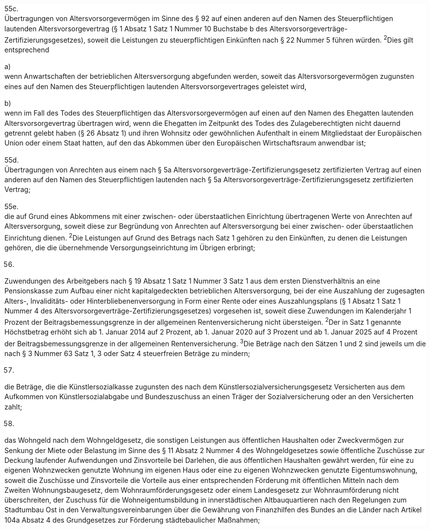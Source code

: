 55c.  
Übertragungen von Altersvorsorgevermögen im Sinne des § 92 auf einen anderen auf den Namen des Steuerpflichtigen lautenden Altersvorsorgevertrag (§ 1 Absatz 1 Satz 1 Nummer 10 Buchstabe b des Altersvorsorgeverträge-Zertifizierungsgesetzes), soweit die Leistungen zu steuerpflichtigen Einkünften nach § 22 Nummer 5 führen würden. <sup>2</sup>Dies gilt entsprechend

a)  
wenn Anwartschaften der betrieblichen Altersversorgung abgefunden werden, soweit das Altersvorsorgevermögen zugunsten eines auf den Namen des Steuerpflichtigen lautenden Altersvorsorgevertrages geleistet wird,

b)  
wenn im Fall des Todes des Steuerpflichtigen das Altersvorsorgevermögen auf einen auf den Namen des Ehegatten lautenden Altersvorsorgevertrag übertragen wird, wenn die Ehegatten im Zeitpunkt des Todes des Zulageberechtigten nicht dauernd getrennt gelebt haben (§ 26 Absatz 1) und ihren Wohnsitz oder gewöhnlichen Aufenthalt in einem Mitgliedstaat der Europäischen Union oder einem Staat hatten, auf den das Abkommen über den Europäischen Wirtschaftsraum anwendbar ist;

55d.  
Übertragungen von Anrechten aus einem nach § 5a Altersvorsorgeverträge-Zertifizierungsgesetz zertifizierten Vertrag auf einen anderen auf den Namen des Steuerpflichtigen lautenden nach § 5a Altersvorsorgeverträge-Zertifizierungsgesetz zertifizierten Vertrag;

55e.  
die auf Grund eines Abkommens mit einer zwischen- oder überstaatlichen Einrichtung übertragenen Werte von Anrechten auf Altersversorgung, soweit diese zur Begründung von Anrechten auf Altersversorgung bei einer zwischen- oder überstaatlichen Einrichtung dienen. <sup>2</sup>Die Leistungen auf Grund des Betrags nach Satz 1 gehören zu den Einkünften, zu denen die Leistungen gehören, die die übernehmende Versorgungseinrichtung im Übrigen erbringt;

56.  
Zuwendungen des Arbeitgebers nach § 19 Absatz 1 Satz 1 Nummer 3 Satz 1 aus dem ersten Dienstverhältnis an eine Pensionskasse zum Aufbau einer nicht kapitalgedeckten betrieblichen Altersversorgung, bei der eine Auszahlung der zugesagten Alters-, Invaliditäts- oder Hinterbliebenenversorgung in Form einer Rente oder eines Auszahlungsplans (§ 1 Absatz 1 Satz 1 Nummer 4 des Altersvorsorgeverträge-Zertifizierungsgesetzes) vorgesehen ist, soweit diese Zuwendungen im Kalenderjahr 1 Prozent der Beitragsbemessungsgrenze in der allgemeinen Rentenversicherung nicht übersteigen. <sup>2</sup>Der in Satz 1 genannte Höchstbetrag erhöht sich ab 1. Januar 2014 auf 2 Prozent, ab 1. Januar 2020 auf 3 Prozent und ab 1. Januar 2025 auf 4 Prozent der Beitragsbemessungsgrenze in der allgemeinen Rentenversicherung. <sup>3</sup>Die Beträge nach den Sätzen 1 und 2 sind jeweils um die nach § 3 Nummer 63 Satz 1, 3 oder Satz 4 steuerfreien Beträge zu mindern;

57.  
die Beträge, die die Künstlersozialkasse zugunsten des nach dem Künstlersozialversicherungsgesetz Versicherten aus dem Aufkommen von Künstlersozialabgabe und Bundeszuschuss an einen Träger der Sozialversicherung oder an den Versicherten zahlt;

58.  
das Wohngeld nach dem Wohngeldgesetz, die sonstigen Leistungen aus öffentlichen Haushalten oder Zweckvermögen zur Senkung der Miete oder Belastung im Sinne des § 11 Absatz 2 Nummer 4 des Wohngeldgesetzes sowie öffentliche Zuschüsse zur Deckung laufender Aufwendungen und Zinsvorteile bei Darlehen, die aus öffentlichen Haushalten gewährt werden, für eine zu eigenen Wohnzwecken genutzte Wohnung im eigenen Haus oder eine zu eigenen Wohnzwecken genutzte Eigentumswohnung, soweit die Zuschüsse und Zinsvorteile die Vorteile aus einer entsprechenden Förderung mit öffentlichen Mitteln nach dem Zweiten Wohnungsbaugesetz, dem Wohnraumförderungsgesetz oder einem Landesgesetz zur Wohnraumförderung nicht überschreiten, der Zuschuss für die Wohneigentumsbildung in innerstädtischen Altbauquartieren nach den Regelungen zum Stadtumbau Ost in den Verwaltungsvereinbarungen über die Gewährung von Finanzhilfen des Bundes an die Länder nach Artikel 104a Absatz 4 des Grundgesetzes zur Förderung städtebaulicher Maßnahmen;
